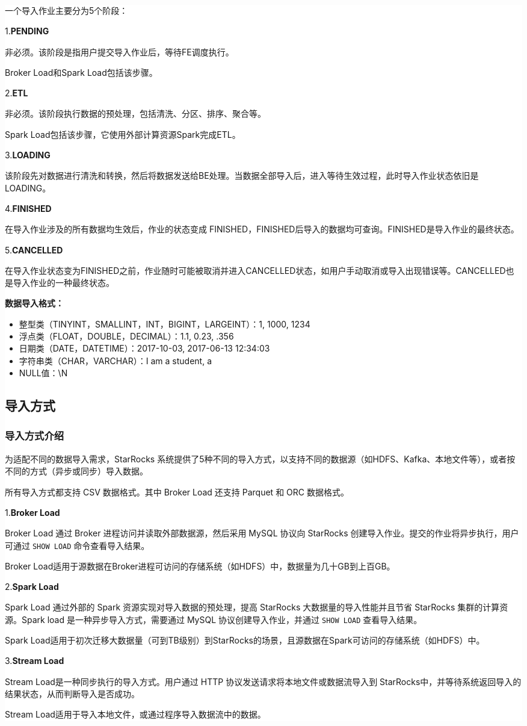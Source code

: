 一个导入作业主要分为5个阶段：

1.**PENDING**

非必须。该阶段是指用户提交导入作业后，等待FE调度执行。

Broker Load和Spark Load包括该步骤。

2.**ETL**

非必须。该阶段执行数据的预处理，包括清洗、分区、排序、聚合等。

Spark Load包括该步骤，它使用外部计算资源Spark完成ETL。

3.**LOADING**

该阶段先对数据进行清洗和转换，然后将数据发送给BE处理。当数据全部导入后，进入等待生效过程，此时导入作业状态依旧是LOADING。

4.**FINISHED**

在导入作业涉及的所有数据均生效后，作业的状态变成 FINISHED，FINISHED后导入的数据均可查询。FINISHED是导入作业的最终状态。

5.**CANCELLED**

在导入作业状态变为FINISHED之前，作业随时可能被取消并进入CANCELLED状态，如用户手动取消或导入出现错误等。CANCELLED也是导入作业的一种最终状态。

**数据导入格式：**

* 整型类（TINYINT，SMALLINT，INT，BIGINT，LARGEINT）：1, 1000, 1234
* 浮点类（FLOAT，DOUBLE，DECIMAL）：1.1, 0.23, .356
* 日期类（DATE，DATETIME）：2017-10-03, 2017-06-13 12:34:03
* 字符串类（CHAR，VARCHAR）：I am a student, a
* NULL值：\\N

## 导入方式

### 导入方式介绍

为适配不同的数据导入需求，StarRocks 系统提供了5种不同的导入方式，以支持不同的数据源（如HDFS、Kafka、本地文件等），或者按不同的方式（异步或同步）导入数据。

所有导入方式都支持 CSV 数据格式。其中 Broker Load 还支持 Parquet 和 ORC 数据格式。

1.**Broker Load**

Broker Load 通过 Broker 进程访问并读取外部数据源，然后采用 MySQL 协议向 StarRocks 创建导入作业。提交的作业将异步执行，用户可通过 `SHOW LOAD` 命令查看导入结果。

Broker Load适用于源数据在Broker进程可访问的存储系统（如HDFS）中，数据量为几十GB到上百GB。

2.**Spark Load**

Spark Load 通过外部的 Spark 资源实现对导入数据的预处理，提高 StarRocks 大数据量的导入性能并且节省 StarRocks 集群的计算资源。Spark load 是一种异步导入方式，需要通过 MySQL 协议创建导入作业，并通过 `SHOW LOAD` 查看导入结果。

Spark Load适用于初次迁移大数据量（可到TB级别）到StarRocks的场景，且源数据在Spark可访问的存储系统（如HDFS）中。

3.**Stream Load**

Stream Load是一种同步执行的导入方式。用户通过 HTTP 协议发送请求将本地文件或数据流导入到 StarRocks中，并等待系统返回导入的结果状态，从而判断导入是否成功。

Stream Load适用于导入本地文件，或通过程序导入数据流中的数据。
